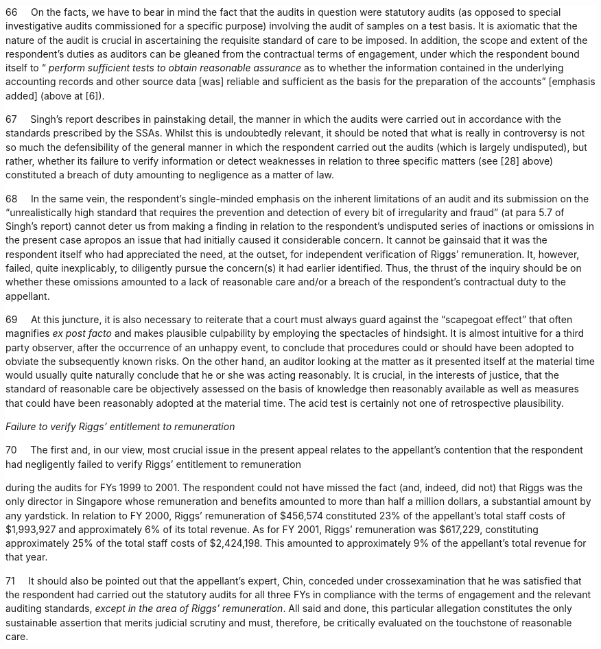 66     On the facts, we have to bear in mind the fact that the audits in question were statutory audits (as opposed to special investigative audits commissioned for a specific purpose) involving the audit of samples on a test basis. It is axiomatic that the nature of the audit is crucial in ascertaining the requisite standard of care to be imposed. In addition, the scope and extent of the respondent’s duties as auditors can be gleaned from the contractual terms of engagement, under which the respondent bound itself to “ _perform sufficient tests to obtain reasonable assurance_ as to whether the information contained in the underlying accounting records and other source data [was] reliable and sufficient as the basis for the preparation of the accounts” [emphasis added] (above at [6]). 

67     Singh’s report describes in painstaking detail, the manner in which the audits were carried out in accordance with the standards prescribed by the SSAs. Whilst this is undoubtedly relevant, it should be noted that what is really in controversy is not so much the defensibility of the general manner in which the respondent carried out the audits (which is largely undisputed), but rather, whether its failure to verify information or detect weaknesses in relation to three specific matters (see [28] above) constituted a breach of duty amounting to negligence as a matter of law. 

68     In the same vein, the respondent’s single-minded emphasis on the inherent limitations of an audit and its submission on the “unrealistically high standard that requires the prevention and detection of every bit of irregularity and fraud” (at para 5.7 of Singh’s report) cannot deter us from making a finding in relation to the respondent’s undisputed series of inactions or omissions in the present case apropos an issue that had initially caused it considerable concern. It cannot be gainsaid that it was the respondent itself who had appreciated the need, at the outset, for independent verification of Riggs’ remuneration. It, however, failed, quite inexplicably, to diligently pursue the concern(s) it had earlier identified. Thus, the thrust of the inquiry should be on whether these omissions amounted to a lack of reasonable care and/or a breach of the respondent’s contractual duty to the appellant. 

69     At this juncture, it is also necessary to reiterate that a court must always guard against the “scapegoat effect” that often magnifies _ex post facto_ and makes plausible culpability by employing the spectacles of hindsight. It is almost intuitive for a third party observer, after the occurrence of an unhappy event, to conclude that procedures could or should have been adopted to obviate the subsequently known risks. On the other hand, an auditor looking at the matter as it presented itself at the material time would usually quite naturally conclude that he or she was acting reasonably. It is crucial, in the interests of justice, that the standard of reasonable care be objectively assessed on the basis of knowledge then reasonably available as well as measures that could have been reasonably adopted at the material time. The acid test is certainly not one of retrospective plausibility. 

_Failure to verify Riggs’ entitlement to remuneration_ 

70     The first and, in our view, most crucial issue in the present appeal relates to the appellant’s contention that the respondent had negligently failed to verify Riggs’ entitlement to remuneration 


during the audits for FYs 1999 to 2001. The respondent could not have missed the fact (and, indeed, did not) that Riggs was the only director in Singapore whose remuneration and benefits amounted to more than half a million dollars, a substantial amount by any yardstick. In relation to FY 2000, Riggs’ remuneration of $456,574 constituted 23% of the appellant’s total staff costs of $1,993,927 and approximately 6% of its total revenue. As for FY 2001, Riggs’ remuneration was $617,229, constituting approximately 25% of the total staff costs of $2,424,198. This amounted to approximately 9% of the appellant’s total revenue for that year. 

71     It should also be pointed out that the appellant’s expert, Chin, conceded under crossexamination that he was satisfied that the respondent had carried out the statutory audits for all three FYs in compliance with the terms of engagement and the relevant auditing standards, _except in the area of Riggs’ remuneration_. All said and done, this particular allegation constitutes the only sustainable assertion that merits judicial scrutiny and must, therefore, be critically evaluated on the touchstone of reasonable care. 
